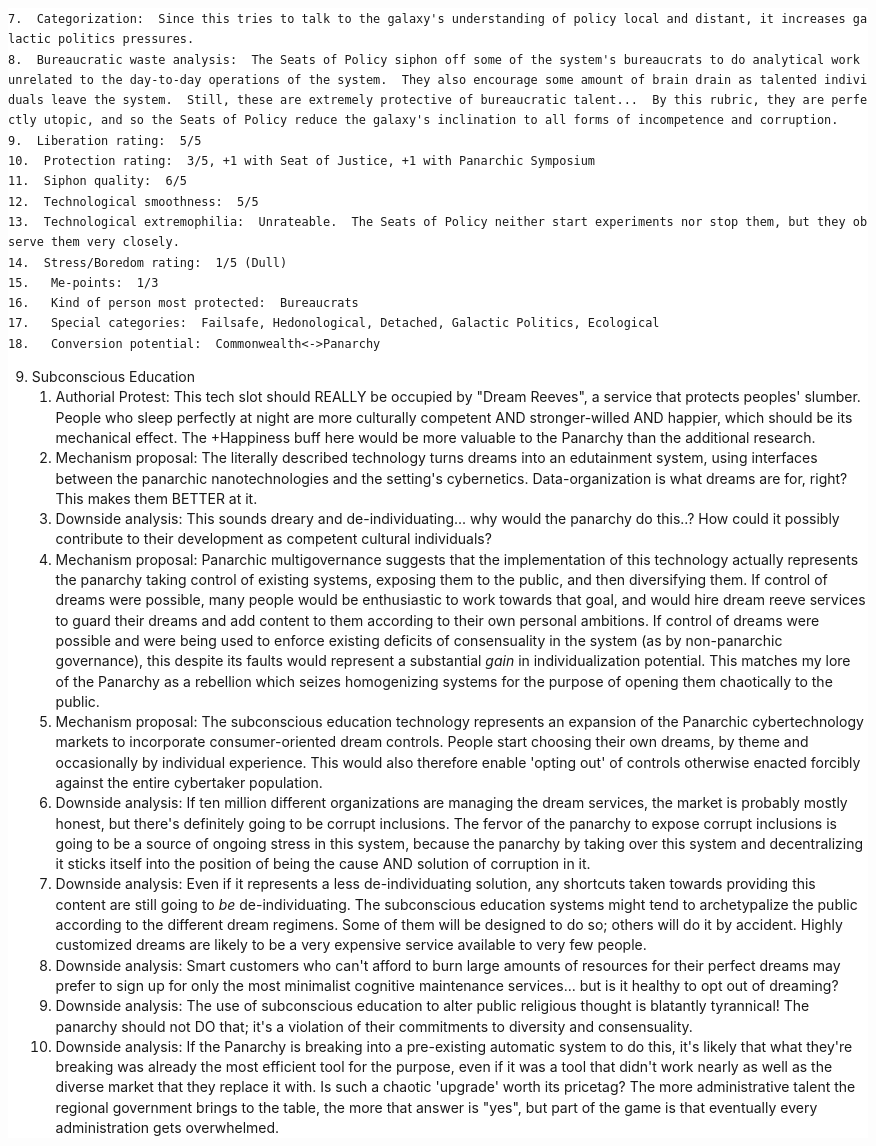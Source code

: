 	7.  Categorization:  Since this tries to talk to the galaxy's understanding of policy local and distant, it increases galactic politics pressures.
	8.  Bureaucratic waste analysis:  The Seats of Policy siphon off some of the system's bureaucrats to do analytical work unrelated to the day-to-day operations of the system.  They also encourage some amount of brain drain as talented individuals leave the system.  Still, these are extremely protective of bureaucratic talent...  By this rubric, they are perfectly utopic, and so the Seats of Policy reduce the galaxy's inclination to all forms of incompetence and corruption.
	9.  Liberation rating:  5/5
	10.  Protection rating:  3/5, +1 with Seat of Justice, +1 with Panarchic Symposium
	11.  Siphon quality:  6/5
	12.  Technological smoothness:  5/5
	13.  Technological extremophilia:  Unrateable.  The Seats of Policy neither start experiments nor stop them, but they observe them very closely.
	14.  Stress/Boredom rating:  1/5 (Dull)
	15.   Me-points:  1/3
	16.   Kind of person most protected:  Bureaucrats
	17.   Special categories:  Failsafe, Hedonological, Detached, Galactic Politics, Ecological
	18.   Conversion potential:  Commonwealth<->Panarchy
9.  Subconscious Education
	1.  Authorial Protest:  This tech slot should REALLY be occupied by "Dream Reeves", a service that protects peoples' slumber.  People who sleep perfectly at night are more culturally competent AND stronger-willed AND happier, which should be its mechanical effect.  The +Happiness buff here would be more valuable to the Panarchy than the additional research.
	2.  Mechanism proposal:  The literally described technology turns dreams into an edutainment system, using interfaces between the panarchic nanotechnologies and the setting's cybernetics.  Data-organization is what dreams are for, right?  This makes them BETTER at it.
	3.  Downside analysis:  This sounds dreary and de-individuating... why would the panarchy do this..?  How could it possibly contribute to their development as competent cultural individuals?
	4.  Mechanism proposal:  Panarchic multigovernance suggests that the implementation of this technology actually represents the panarchy taking control of existing systems, exposing them to the public, and then diversifying them.  If control of dreams were possible, many people would be enthusiastic to work towards that goal, and would hire dream reeve services to guard their dreams and add content to them according to their own personal ambitions.  If control of dreams were possible and were being used to enforce existing deficits of consensuality in the system (as by non-panarchic governance), this despite its faults would represent a substantial *gain* in individualization potential.  This matches my lore of the Panarchy as a rebellion which seizes homogenizing systems for the purpose of opening them chaotically to the public.
	5.  Mechanism proposal:  The subconscious education technology represents an expansion of the Panarchic cybertechnology markets to incorporate consumer-oriented dream controls.  People start choosing their own dreams, by theme and occasionally by individual experience.  This would also therefore enable 'opting out' of controls otherwise enacted forcibly against the entire cybertaker population.
	6.  Downside analysis:  If ten million different organizations are managing the dream services, the market is probably mostly honest, but there's definitely going to be corrupt inclusions.  The fervor of the panarchy to expose corrupt inclusions is going to be a source of ongoing stress in this system, because the panarchy by taking over this system and decentralizing it sticks itself into the position of being the cause AND solution of corruption in it.
	7.  Downside analysis:  Even if it represents a less de-individuating solution, any shortcuts taken towards providing this content are still going to *be* de-individuating.  The subconscious education systems might tend to archetypalize the public according to the different dream regimens.  Some of them will be designed to do so; others will do it by accident.  Highly customized dreams are likely to be a very expensive service available to very few people.
	8.  Downside analysis:  Smart customers who can't afford to burn large amounts of resources for their perfect dreams may prefer to sign up for only the most minimalist cognitive maintenance services... but is it healthy to opt out of dreaming?
	9.  Downside analysis:  The use of subconscious education to alter public religious thought is blatantly tyrannical!  The panarchy should not DO that; it's a violation of their commitments to diversity and consensuality.
	10.  Downside analysis:  If the Panarchy is breaking into a pre-existing automatic system to do this, it's likely that what they're breaking was already the most efficient tool for the purpose, even if it was a tool that didn't work nearly as well as the diverse market that they replace it with.  Is such a chaotic 'upgrade' worth its pricetag?  The more administrative talent the regional government brings to the table, the more that answer is "yes", but part of the game is that eventually every administration gets overwhelmed.